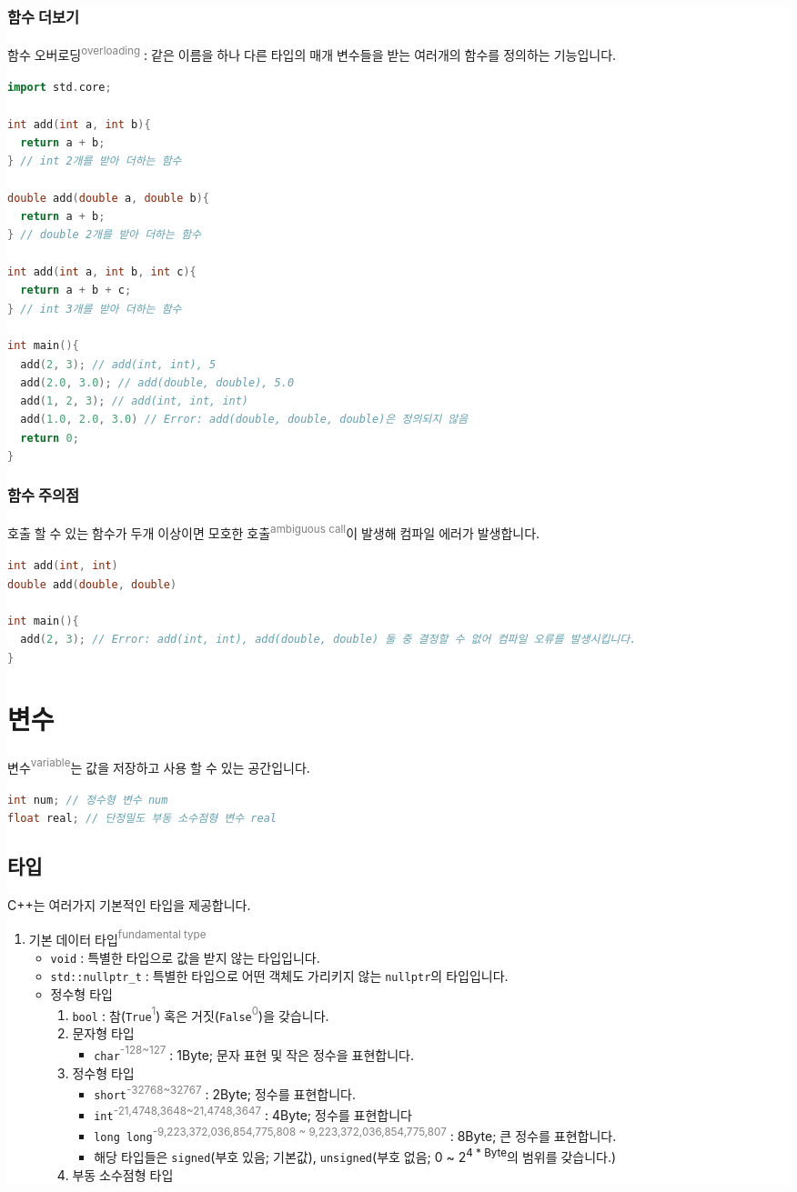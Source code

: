### 함수 더보기 
함수 오버로딩<span style="color: grey;"><sup>overloading</sup></span> : 같은 이름을 하나 다른 타입의 매개 변수들을 받는 여러개의 함수를 정의하는 기능입니다.
```cpp
import std.core;

int add(int a, int b){
  return a + b;
} // int 2개를 받아 더하는 함수

double add(double a, double b){
  return a + b;
} // double 2개를 받아 더하는 함수

int add(int a, int b, int c){
  return a + b + c;
} // int 3개를 받아 더하는 함수

int main(){
  add(2, 3); // add(int, int), 5
  add(2.0, 3.0); // add(double, double), 5.0
  add(1, 2, 3); // add(int, int, int)
  add(1.0, 2.0, 3.0) // Error: add(double, double, double)은 정의되지 않음
  return 0;
}
```
### 함수 주의점
호출 할 수 있는 함수가 두개 이상이면 모호한 호출<span style="color: grey;"><sup>ambiguous call</sup></span>이 발생해 컴파일 에러가 발생합니다.
```cpp
int add(int, int)
double add(double, double)

int main(){
  add(2, 3); // Error: add(int, int), add(double, double) 둘 중 결정할 수 없어 컴파일 오류를 발생시킵니다.
}
```

# 변수
변수<span style="color: grey;"><sup>variable</sup></span>는 값을 저장하고 사용 할 수 있는 공간입니다.
```cpp
int num; // 정수형 변수 num
float real; // 단정밀도 부동 소수점형 변수 real
```
## 타입 
C++는 여러가지 기본적인 타입을 제공합니다.
1. 기본 데이터 타입<span style="color: grey;"><sup>fundamental type</sup></span>
	- `void` : 특별한 타입으로 값을 받지 않는 타입입니다.
	- `std::nullptr_t` : 특별한 타입으로 어떤 객체도 가리키지 않는 `nullptr`의 타입입니다.
	- 정수형 타입
		1. `bool` : 참(`True`<span style="color: grey;"><sup>1</sup></span>) 혹은 거짓(`False`<span style="color: grey;"><sup>0</sup></span>)을 갖습니다.
		2. 문자형 타입 
			- `char`<span style="color: grey;"><sup>-128~127</sup></span> : 1Byte; 문자 표현 및 작은 정수을 표현합니다.
		3. 정수형 타입 
			- `short`<span style="color: grey;"><sup>-32768~32767</sup></span> : 2Byte; 정수를 표현합니다.
			- `int`<span style="color: grey;"><sup>-21,4748,3648~21,4748,3647</sup></span> : 4Byte; 정수를 표현합니다
			- `long long`<span style="color: grey;"><sup>-9,223,372,036,854,775,808 ~ 9,223,372,036,854,775,807</sup></span> : 8Byte; 큰 정수를 표현합니다.
			- 해당 타입들은 `signed`(부호 있음; 기본값), `unsigned`(부호 없음; 0 ~ $2$<sup>4 * Byte</sup>의 범위를 갖습니다.)
		4. 부동 소수점형 타입